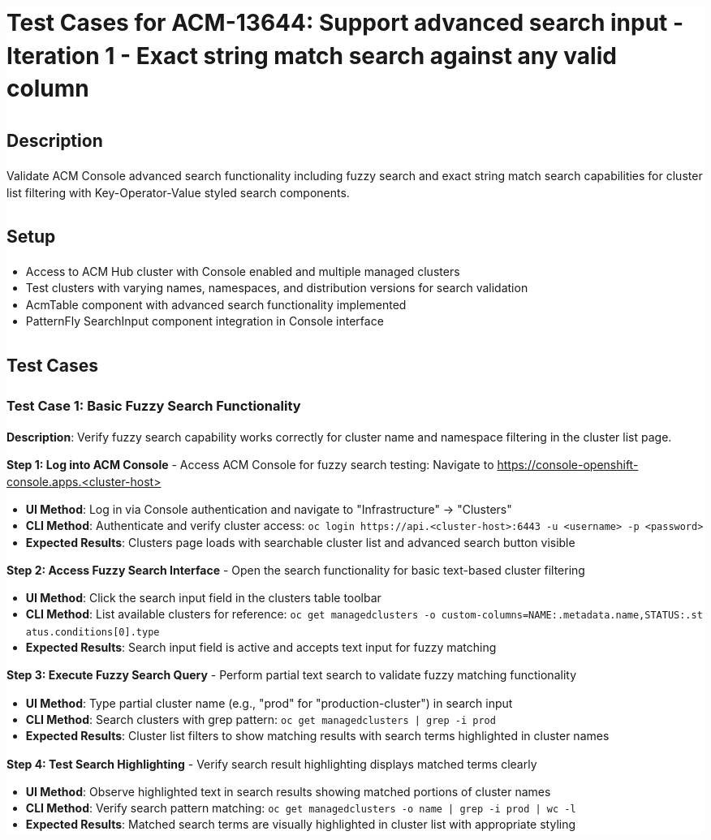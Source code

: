 # Test Cases for ACM-13644: Support advanced search input - Iteration 1 - Exact string match search against any valid column

## Description
Validate ACM Console advanced search functionality including fuzzy search and exact string match search capabilities for cluster list filtering with Key-Operator-Value styled search components.

## Setup
- Access to ACM Hub cluster with Console enabled and multiple managed clusters
- Test clusters with varying names, namespaces, and distribution versions for search validation
- AcmTable component with advanced search functionality implemented
- PatternFly SearchInput component integration in Console interface

## Test Cases

### Test Case 1: Basic Fuzzy Search Functionality

**Description**: Verify fuzzy search capability works correctly for cluster name and namespace filtering in the cluster list page.

**Step 1: Log into ACM Console** - Access ACM Console for fuzzy search testing: Navigate to https://console-openshift-console.apps.<cluster-host>
- **UI Method**: Log in via Console authentication and navigate to "Infrastructure" → "Clusters"
- **CLI Method**: Authenticate and verify cluster access: `oc login https://api.<cluster-host>:6443 -u <username> -p <password>`
- **Expected Results**: Clusters page loads with searchable cluster list and advanced search button visible

**Step 2: Access Fuzzy Search Interface** - Open the search functionality for basic text-based cluster filtering
- **UI Method**: Click the search input field in the clusters table toolbar
- **CLI Method**: List available clusters for reference: `oc get managedclusters -o custom-columns=NAME:.metadata.name,STATUS:.status.conditions[0].type`
- **Expected Results**: Search input field is active and accepts text input for fuzzy matching

**Step 3: Execute Fuzzy Search Query** - Perform partial text search to validate fuzzy matching functionality
- **UI Method**: Type partial cluster name (e.g., "prod" for "production-cluster") in search input
- **CLI Method**: Search clusters with grep pattern: `oc get managedclusters | grep -i prod`
- **Expected Results**: Cluster list filters to show matching results with search terms highlighted in cluster names

**Step 4: Test Search Highlighting** - Verify search result highlighting displays matched terms clearly
- **UI Method**: Observe highlighted text in search results showing matched portions of cluster names
- **CLI Method**: Verify search pattern matching: `oc get managedclusters -o name | grep -i prod | wc -l`
- **Expected Results**: Matched search terms are visually highlighted in cluster list with appropriate styling
